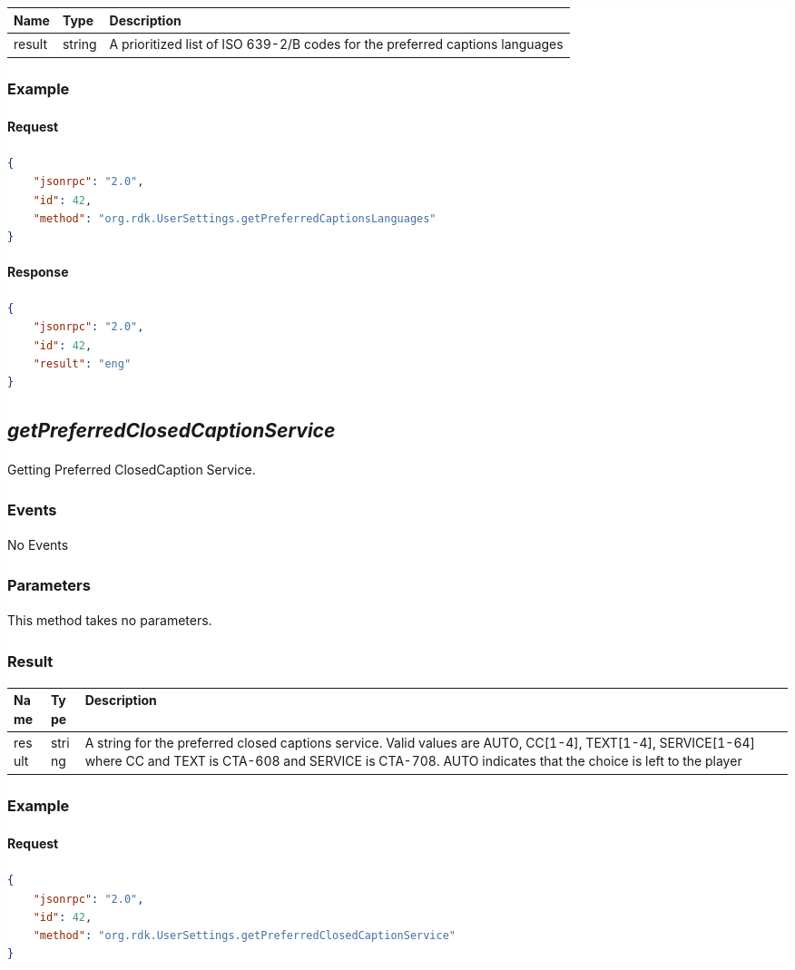 | Name | Type | Description |
| :-------- | :-------- | :-------- |
| result | string | A prioritized list of ISO 639-2/B codes for the preferred captions languages |

### Example

#### Request

```json
{
    "jsonrpc": "2.0",
    "id": 42,
    "method": "org.rdk.UserSettings.getPreferredCaptionsLanguages"
}
```

#### Response

```json
{
    "jsonrpc": "2.0",
    "id": 42,
    "result": "eng"
}
```

<a name="getPreferredClosedCaptionService"></a>
## *getPreferredClosedCaptionService*

Getting Preferred ClosedCaption Service.

### Events

No Events

### Parameters

This method takes no parameters.

### Result

| Name | Type | Description |
| :-------- | :-------- | :-------- |
| result | string | A string for the preferred closed captions service.  Valid values are AUTO, CC[1-4], TEXT[1-4], SERVICE[1-64] where CC and TEXT is CTA-608 and SERVICE is CTA-708.  AUTO indicates that the choice is left to the player |

### Example

#### Request

```json
{
    "jsonrpc": "2.0",
    "id": 42,
    "method": "org.rdk.UserSettings.getPreferredClosedCaptionService"
}
```
